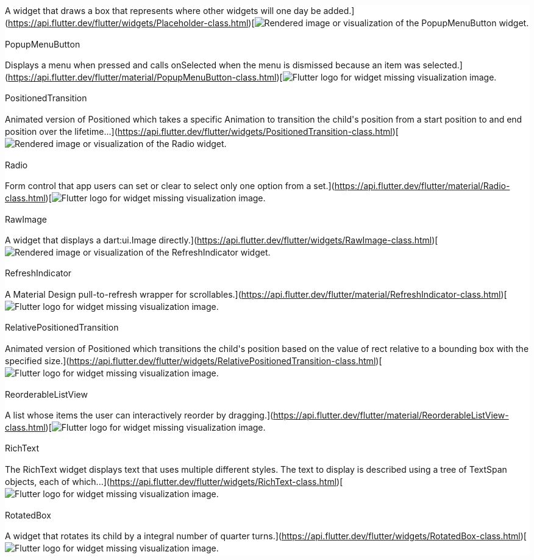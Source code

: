 A widget that draws a box that represents where other widgets will one day be added.](https://api.flutter.dev/flutter/widgets/Placeholder-class.html)[![Rendered image or visualization of the PopupMenuButton widget.](/assets/images/docs/widget-catalog/material-popup-menu-button.png)

PopupMenuButton

Displays a menu when pressed and calls onSelected when the menu is dismissed because an item was selected.](https://api.flutter.dev/flutter/material/PopupMenuButton-class.html)[![Flutter logo for widget missing visualization image.](/assets/images/docs/catalog-widget-placeholder.png)

PositionedTransition

Animated version of Positioned which takes a specific Animation to transition the child's position from a start position to and end position over the lifetime...](https://api.flutter.dev/flutter/widgets/PositionedTransition-class.html)[![Rendered image or visualization of the Radio widget.](/assets/images/docs/widget-catalog/material-3-radio-button.png)

Radio

Form control that app users can set or clear to select only one option from a set.](https://api.flutter.dev/flutter/material/Radio-class.html)[![Flutter logo for widget missing visualization image.](/assets/images/docs/catalog-widget-placeholder.png)

RawImage

A widget that displays a dart:ui.Image directly.](https://api.flutter.dev/flutter/widgets/RawImage-class.html)[![Rendered image or visualization of the RefreshIndicator widget.](https://storage.googleapis.com/material-design/publish/material_v_12/assets/0B7WCemMG6e0VS2kzSmZwNnNKQVk/patterns-swipe-to-refresh.png)

RefreshIndicator

A Material Design pull-to-refresh wrapper for scrollables.](https://api.flutter.dev/flutter/material/RefreshIndicator-class.html)[![Flutter logo for widget missing visualization image.](/assets/images/docs/catalog-widget-placeholder.png)

RelativePositionedTransition

Animated version of Positioned which transitions the child's position based on the value of rect relative to a bounding box with the specified size.](https://api.flutter.dev/flutter/widgets/RelativePositionedTransition-class.html)[![Flutter logo for widget missing visualization image.](/assets/images/docs/catalog-widget-placeholder.png)

ReorderableListView

A list whose items the user can interactively reorder by dragging.](https://api.flutter.dev/flutter/material/ReorderableListView-class.html)[![Flutter logo for widget missing visualization image.](/assets/images/docs/catalog-widget-placeholder.png)

RichText

The RichText widget displays text that uses multiple different styles. The text to display is described using a tree of TextSpan objects, each of which...](https://api.flutter.dev/flutter/widgets/RichText-class.html)[![Flutter logo for widget missing visualization image.](/assets/images/docs/catalog-widget-placeholder.png)

RotatedBox

A widget that rotates its child by a integral number of quarter turns.](https://api.flutter.dev/flutter/widgets/RotatedBox-class.html)[![Flutter logo for widget missing visualization image.](/assets/images/docs/catalog-widget-placeholder.png)
